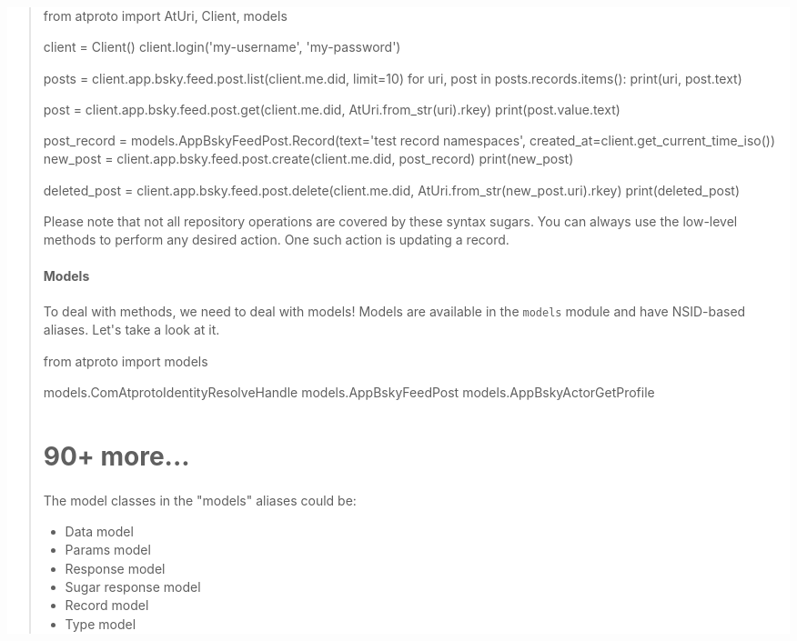 > 
> from atproto import AtUri, Client, models
> 
> client = Client()
> client.login('my-username', 'my-password')
> 
> posts = client.app.bsky.feed.post.list(client.me.did, limit=10)
> for uri, post in posts.records.items():
>     print(uri, post.text)
> 
> post = client.app.bsky.feed.post.get(client.me.did, AtUri.from_str(uri).rkey)
> print(post.value.text)
> 
> post_record = models.AppBskyFeedPost.Record(text='test record namespaces', created_at=client.get_current_time_iso())
> new_post = client.app.bsky.feed.post.create(client.me.did, post_record)
> print(new_post)
> 
> deleted_post = client.app.bsky.feed.post.delete(client.me.did, AtUri.from_str(new_post.uri).rkey)
> print(deleted_post)
> 
> Please note that not all repository operations are covered by these syntax sugars. You can always use the low-level methods to perform any desired action. One such action is updating a record.
> 
> #### Models
> 
> [](#models)
> 
> To deal with methods, we need to deal with models! Models are available in the `models` module and have NSID-based aliases. Let's take a look at it.
> 
> from atproto import models
> 
> models.ComAtprotoIdentityResolveHandle
> models.AppBskyFeedPost
> models.AppBskyActorGetProfile
> # 90+ more...
> 
> The model classes in the "models" aliases could be:
> 
> * Data model
> * Params model
> * Response model
> * Sugar response model
> * Record model
> * Type model
> 
